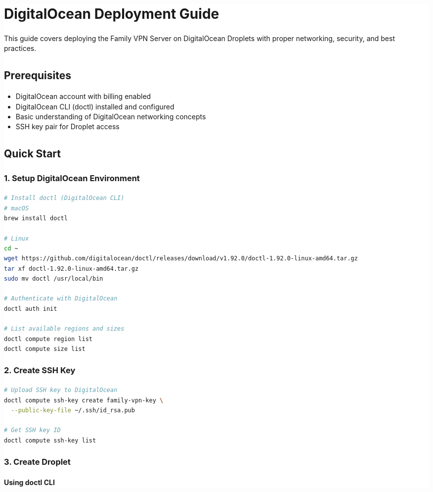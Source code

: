# DigitalOcean Deployment Guide

This guide covers deploying the Family VPN Server on DigitalOcean Droplets with proper networking, security, and best practices.

## Prerequisites

- DigitalOcean account with billing enabled
- DigitalOcean CLI (doctl) installed and configured
- Basic understanding of DigitalOcean networking concepts
- SSH key pair for Droplet access

## Quick Start

### 1. Setup DigitalOcean Environment

```bash
# Install doctl (DigitalOcean CLI)
# macOS
brew install doctl

# Linux
cd ~
wget https://github.com/digitalocean/doctl/releases/download/v1.92.0/doctl-1.92.0-linux-amd64.tar.gz
tar xf doctl-1.92.0-linux-amd64.tar.gz
sudo mv doctl /usr/local/bin

# Authenticate with DigitalOcean
doctl auth init

# List available regions and sizes
doctl compute region list
doctl compute size list
```

### 2. Create SSH Key

```bash
# Upload SSH key to DigitalOcean
doctl compute ssh-key create family-vpn-key \
  --public-key-file ~/.ssh/id_rsa.pub

# Get SSH key ID
doctl compute ssh-key list
```

### 3. Create Droplet

#### Using doctl CLI
